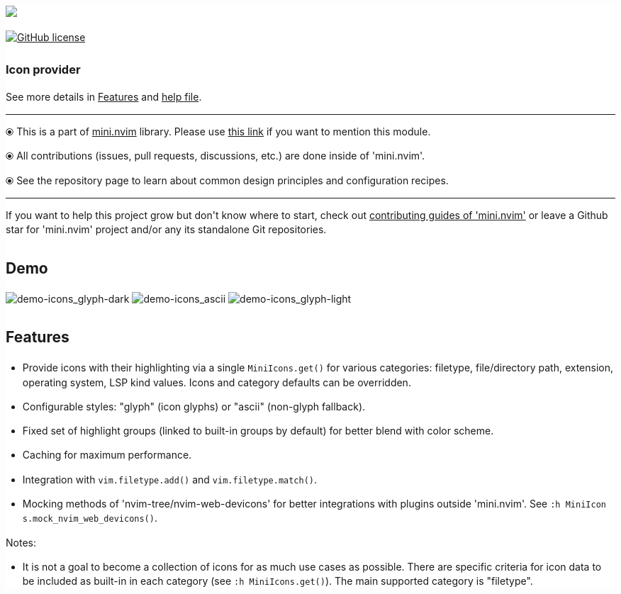 <img src="https://github.com/echasnovski/media/blob/main/mini.nvim/logo/logo_icons.png" style="width: 100%">


[![GitHub license](https://badgen.net/github/license/echasnovski/mini.nvim)](https://github.com/echasnovski/mini.nvim/blob/main/LICENSE)


### Icon provider

See more details in [Features](#features) and [help file](../doc/mini-icons.txt).

---

⦿ This is a part of [mini.nvim](https://github.com/echasnovski/mini.nvim) library. Please use [this link](https://github.com/echasnovski/mini.nvim/blob/main/readmes/mini-icons.md) if you want to mention this module.

⦿ All contributions (issues, pull requests, discussions, etc.) are done inside of 'mini.nvim'.

⦿ See the repository page to learn about common design principles and configuration recipes.

---

If you want to help this project grow but don't know where to start, check out [contributing guides of 'mini.nvim'](https://github.com/echasnovski/mini.nvim/blob/main/CONTRIBUTING.md) or leave a Github star for 'mini.nvim' project and/or any its standalone Git repositories.

## Demo

![demo-icons_glyph-dark](https://github.com/echasnovski/mini.nvim/assets/24854248/37aedd6b-3b2e-452b-90f9-bfef96acbede)
![demo-icons_ascii](https://github.com/echasnovski/mini.nvim/assets/24854248/18f4527c-a7ee-4d40-9066-4fe8623c5632)
![demo-icons_glyph-light](https://github.com/echasnovski/mini.nvim/assets/24854248/93091aa7-2334-4d6d-9876-b687cfeff8bd)

## Features

- Provide icons with their highlighting via a single `MiniIcons.get()` for various categories: filetype, file/directory path, extension, operating system, LSP kind values. Icons and category defaults can be overridden.

- Configurable styles: "glyph" (icon glyphs) or "ascii" (non-glyph fallback).

- Fixed set of highlight groups (linked to built-in groups by default) for better blend with color scheme.

- Caching for maximum performance.

- Integration with `vim.filetype.add()` and `vim.filetype.match()`.

- Mocking methods of 'nvim-tree/nvim-web-devicons' for better integrations with plugins outside 'mini.nvim'. See `:h MiniIcons.mock_nvim_web_devicons()`.

Notes:

- It is not a goal to become a collection of icons for as much use cases as possible. There are specific criteria for icon data to be included as built-in in each category (see `:h MiniIcons.get()`). The main supported category is "filetype".
